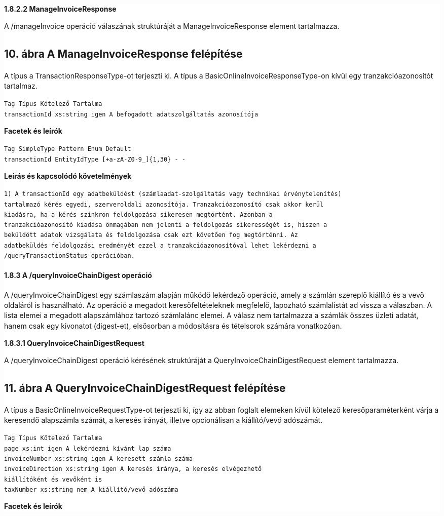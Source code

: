 **1.8.2.2 ManageInvoiceResponse**

A /manageInvoice operáció válaszának struktúráját a ManageInvoiceResponse element tartalmazza.

## 10. ábra A ManageInvoiceResponse felépítése

A típus a TransactionResponseType-ot terjeszti ki. A típus a BasicOnlineInvoiceResponseType-on kívül
egy tranzakcióazonosítót tartalmaz.

```
Tag Típus Kötelező Tartalma
transactionId xs:string igen A befogadott adatszolgáltatás azonosítója
```
**Facetek és leírók**

```
Tag SimpleType Pattern Enum Default
transactionId EntityIdType [+a-zA-Z0-9_]{1,30} - -
```
**Leírás és kapcsolódó követelmények**

```
1) A transactionId egy adatbeküldést (számlaadat-szolgáltatás vagy technikai érvénytelenítés)
tartalmazó kérés egyedi, szerveroldali azonosítója. Tranzakcióazonosító csak akkor kerül
kiadásra, ha a kérés szinkron feldolgozása sikeresen megtörtént. Azonban a
tranzakcióazonosító kiadása önmagában nem jelenti a feldolgozás sikerességét is, hiszen a
beküldött adatok vizsgálata és feldolgozása csak ezt követően fog megtörténni. Az
adatbeküldés feldolgozási eredményét ezzel a tranzakcióazonosítóval lehet lekérdezni a
/queryTransactionStatus operációban.
```
#### 1.8.3 A /queryInvoiceChainDigest operáció

A /queryInvoiceChainDigest egy számlaszám alapján működő lekérdező operáció, amely a számlán
szereplő kiállító és a vevő oldaláról is használható. Az operáció a megadott keresőfeltételeknek
megfelelő, lapozható számlalistát ad vissza a válaszban. A lista elemei a megadott alapszámlához
tartozó számlalánc elemei. A válasz nem tartalmazza a számlák összes üzleti adatát, hanem csak egy
kivonatot (digest-et), elsősorban a módosításra és tételsorok számára vonatkozóan.


**1.8.3.1 QueryInvoiceChainDigestRequest**

A /queryInvoiceChainDigest operáció kérésének struktúráját a QueryInvoiceChainDigestRequest
element tartalmazza.

## 11. ábra A QueryInvoiceChainDigestRequest felépítése

A típus a BasicOnlineInvoiceRequestType-ot terjeszti ki, így az abban foglalt elemeken kívül kötelező
keresőparaméterként várja a keresendő alapszámla számát, a keresés irányát, illetve opcionálisan a
kiállító/vevő adószámát.

```
Tag Típus Kötelező Tartalma
page xs:int igen A lekérdezni kívánt lap száma
invoiceNumber xs:string igen A keresett számla száma
invoiceDirection xs:string igen A keresés iránya, a keresés elvégezhető
kiállítóként és vevőként is
taxNumber xs:string nem A kiállító/vevő adószáma
```
**Facetek és leírók**
